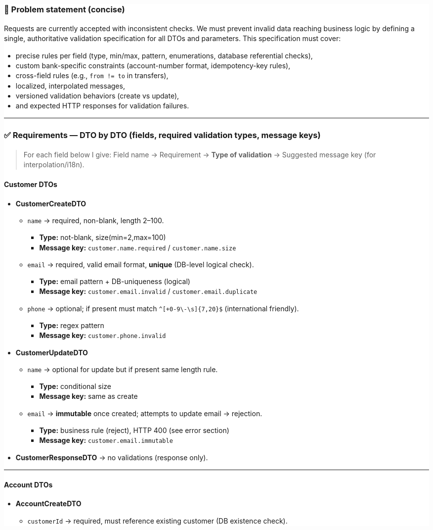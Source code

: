 
### 🔸 Problem statement (concise)

Requests are currently accepted with inconsistent checks. We must prevent invalid data reaching business logic by defining a single, authoritative validation specification for all DTOs and parameters. This specification must cover:

* precise rules per field (type, min/max, pattern, enumerations, database referential checks),
* custom bank-specific constraints (account-number format, idempotency-key rules),
* cross-field rules (e.g., `from != to` in transfers),
* localized, interpolated messages,
* versioned validation behaviors (create vs update),
* and expected HTTP responses for validation failures.

---

### ✅ Requirements — DTO by DTO (fields, required validation types, message keys)

> For each field below I give: Field name → Requirement → **Type of validation** → Suggested message key (for interpolation/i18n).

#### Customer DTOs

* **CustomerCreateDTO**

  * `name` → required, non-blank, length 2–100.

    * **Type:** not-blank, size(min=2,max=100)
    * **Message key:** `customer.name.required` / `customer.name.size`
  * `email` → required, valid email format, **unique** (DB-level logical check).

    * **Type:** email pattern + DB-uniqueness (logical)
    * **Message key:** `customer.email.invalid` / `customer.email.duplicate`
  * `phone` → optional; if present must match `^[+0-9\-\s]{7,20}$` (international friendly).

    * **Type:** regex pattern
    * **Message key:** `customer.phone.invalid`
* **CustomerUpdateDTO**

  * `name` → optional for update but if present same length rule.

    * **Type:** conditional size
    * **Message key:** same as create
  * `email` → **immutable** once created; attempts to update email → rejection.

    * **Type:** business rule (reject), HTTP 400 (see error section)
    * **Message key:** `customer.email.immutable`
* **CustomerResponseDTO** → no validations (response only).

---

#### Account DTOs

* **AccountCreateDTO**

  * `customerId` → required, must reference existing customer (DB existence check).
